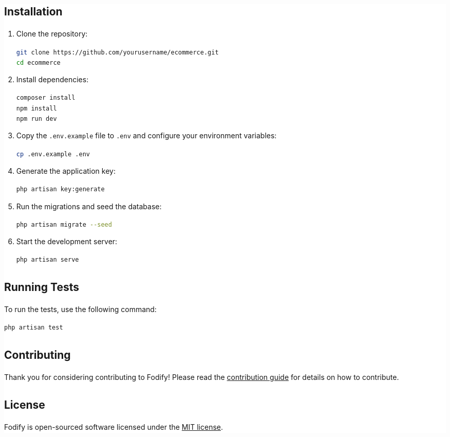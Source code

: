 ## Installation

1. Clone the repository:

    ```sh
    git clone https://github.com/yourusername/ecommerce.git
    cd ecommerce
    ```

2. Install dependencies:

    ```sh
    composer install
    npm install
    npm run dev
    ```

3. Copy the `.env.example` file to `.env` and configure your environment variables:

    ```sh
    cp .env.example .env
    ```

4. Generate the application key:

    ```sh
    php artisan key:generate
    ```

5. Run the migrations and seed the database:

    ```sh
    php artisan migrate --seed
    ```

6. Start the development server:

    ```sh
    php artisan serve
    ```

## Running Tests

To run the tests, use the following command:

```sh
php artisan test
```

## Contributing

Thank you for considering contributing to Fodify! Please read the [contribution guide](CONTRIBUTING.md) for details on how to contribute.

## License

Fodify is open-sourced software licensed under the [MIT license](https://opensource.org/licenses/MIT).
